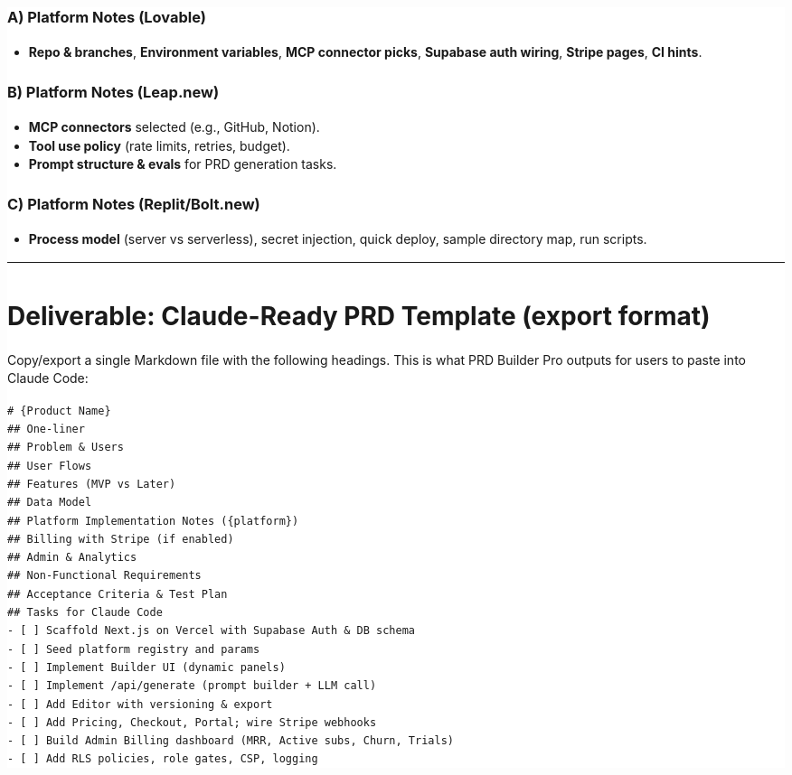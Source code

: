 ### A) Platform Notes (Lovable)
- **Repo & branches**, **Environment variables**, **MCP connector picks**, **Supabase auth wiring**, **Stripe pages**, **CI hints**.

### B) Platform Notes (Leap.new)
- **MCP connectors** selected (e.g., GitHub, Notion).  
- **Tool use policy** (rate limits, retries, budget).  
- **Prompt structure & evals** for PRD generation tasks.

### C) Platform Notes (Replit/Bolt.new)
- **Process model** (server vs serverless), secret injection, quick deploy, sample directory map, run scripts.

---

# Deliverable: Claude-Ready PRD Template (export format)

Copy/export a single Markdown file with the following headings. This is what PRD Builder Pro outputs for users to paste into Claude Code:

```
# {Product Name}
## One-liner
## Problem & Users
## User Flows
## Features (MVP vs Later)
## Data Model
## Platform Implementation Notes ({platform})
## Billing with Stripe (if enabled)
## Admin & Analytics
## Non-Functional Requirements
## Acceptance Criteria & Test Plan
## Tasks for Claude Code
- [ ] Scaffold Next.js on Vercel with Supabase Auth & DB schema
- [ ] Seed platform registry and params
- [ ] Implement Builder UI (dynamic panels)
- [ ] Implement /api/generate (prompt builder + LLM call)
- [ ] Add Editor with versioning & export
- [ ] Add Pricing, Checkout, Portal; wire Stripe webhooks
- [ ] Build Admin Billing dashboard (MRR, Active subs, Churn, Trials)
- [ ] Add RLS policies, role gates, CSP, logging
```

